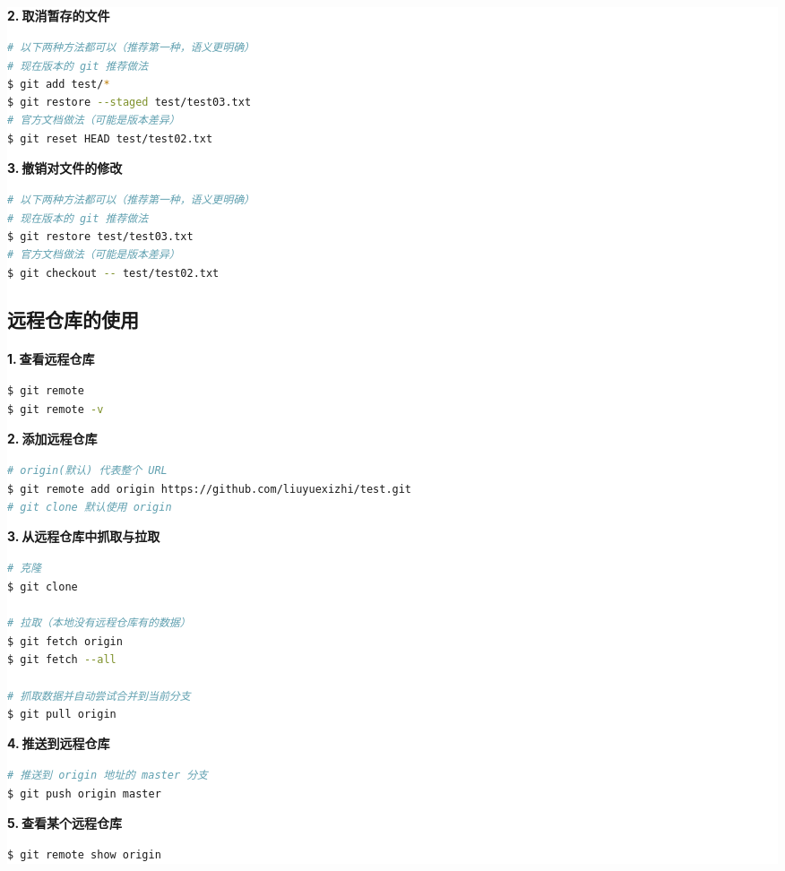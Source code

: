 **2. 取消暂存的文件**

```bash
# 以下两种方法都可以（推荐第一种，语义更明确）
# 现在版本的 git 推荐做法
$ git add test/*
$ git restore --staged test/test03.txt
# 官方文档做法（可能是版本差异）
$ git reset HEAD test/test02.txt
```

**3. 撤销对文件的修改**
```bash
# 以下两种方法都可以（推荐第一种，语义更明确）
# 现在版本的 git 推荐做法
$ git restore test/test03.txt
# 官方文档做法（可能是版本差异）
$ git checkout -- test/test02.txt
```

## 远程仓库的使用
**1. 查看远程仓库**
```bash
$ git remote
$ git remote -v
```

**2. 添加远程仓库**
```bash
# origin(默认) 代表整个 URL
$ git remote add origin https://github.com/liuyuexizhi/test.git
# git clone 默认使用 origin
```

**3. 从远程仓库中抓取与拉取**
```bash
# 克隆
$ git clone

# 拉取（本地没有远程仓库有的数据）
$ git fetch origin
$ git fetch --all

# 抓取数据并自动尝试合并到当前分支
$ git pull origin
```

**4. 推送到远程仓库**
```bash
# 推送到 origin 地址的 master 分支
$ git push origin master
```

**5. 查看某个远程仓库**
```bash
$ git remote show origin
```

